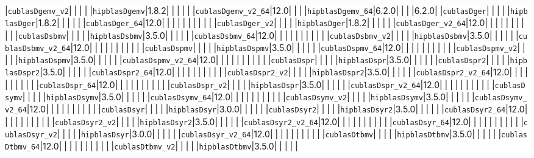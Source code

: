 |`cublasDgemv_v2`| | | | |`hipblasDgemv`|1.8.2| | | | |
|`cublasDgemv_v2_64`|12.0| | | |`hipblasDgemv_64`|6.2.0| | | |6.2.0|
|`cublasDger`| | | | |`hipblasDger`|1.8.2| | | | |
|`cublasDger_64`|12.0| | | | | | | | | |
|`cublasDger_v2`| | | | |`hipblasDger`|1.8.2| | | | |
|`cublasDger_v2_64`|12.0| | | | | | | | | |
|`cublasDsbmv`| | | | |`hipblasDsbmv`|3.5.0| | | | |
|`cublasDsbmv_64`|12.0| | | | | | | | | |
|`cublasDsbmv_v2`| | | | |`hipblasDsbmv`|3.5.0| | | | |
|`cublasDsbmv_v2_64`|12.0| | | | | | | | | |
|`cublasDspmv`| | | | |`hipblasDspmv`|3.5.0| | | | |
|`cublasDspmv_64`|12.0| | | | | | | | | |
|`cublasDspmv_v2`| | | | |`hipblasDspmv`|3.5.0| | | | |
|`cublasDspmv_v2_64`|12.0| | | | | | | | | |
|`cublasDspr`| | | | |`hipblasDspr`|3.5.0| | | | |
|`cublasDspr2`| | | | |`hipblasDspr2`|3.5.0| | | | |
|`cublasDspr2_64`|12.0| | | | | | | | | |
|`cublasDspr2_v2`| | | | |`hipblasDspr2`|3.5.0| | | | |
|`cublasDspr2_v2_64`|12.0| | | | | | | | | |
|`cublasDspr_64`|12.0| | | | | | | | | |
|`cublasDspr_v2`| | | | |`hipblasDspr`|3.5.0| | | | |
|`cublasDspr_v2_64`|12.0| | | | | | | | | |
|`cublasDsymv`| | | | |`hipblasDsymv`|3.5.0| | | | |
|`cublasDsymv_64`|12.0| | | | | | | | | |
|`cublasDsymv_v2`| | | | |`hipblasDsymv`|3.5.0| | | | |
|`cublasDsymv_v2_64`|12.0| | | | | | | | | |
|`cublasDsyr`| | | | |`hipblasDsyr`|3.0.0| | | | |
|`cublasDsyr2`| | | | |`hipblasDsyr2`|3.5.0| | | | |
|`cublasDsyr2_64`|12.0| | | | | | | | | |
|`cublasDsyr2_v2`| | | | |`hipblasDsyr2`|3.5.0| | | | |
|`cublasDsyr2_v2_64`|12.0| | | | | | | | | |
|`cublasDsyr_64`|12.0| | | | | | | | | |
|`cublasDsyr_v2`| | | | |`hipblasDsyr`|3.0.0| | | | |
|`cublasDsyr_v2_64`|12.0| | | | | | | | | |
|`cublasDtbmv`| | | | |`hipblasDtbmv`|3.5.0| | | | |
|`cublasDtbmv_64`|12.0| | | | | | | | | |
|`cublasDtbmv_v2`| | | | |`hipblasDtbmv`|3.5.0| | | | |